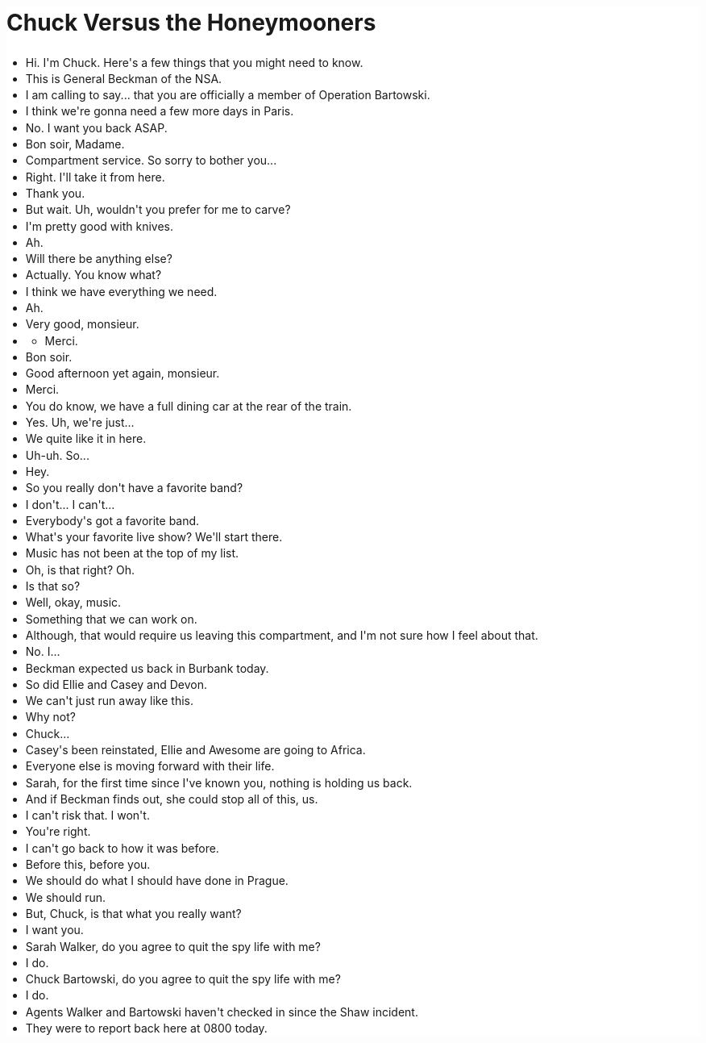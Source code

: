 # Chuck Versus the Honeymooners

- Hi. I'm Chuck. Here's a few things that you might need to know.
- This is General Beckman of the NSA.
- I am calling to say... that you are officially a member of Operation Bartowski.
- I think we're gonna need a few more days in Paris.
- No. I want you back ASAP.
- Bon soir, Madame.
- Compartment service. So sorry to bother you...
- Right. I'll take it from here.
- Thank you.
- But wait. Uh, wouldn't you prefer for me to carve?
- I'm pretty good with knives.
- Ah.
- Will there be anything else?
- Actually. You know what?
- I think we have everything we need.
- Ah.
- Very good, monsieur.
- - Merci.
- Bon soir.
- Good afternoon yet again, monsieur.
- Merci.
- You do know, we have a full dining car at the rear of the train.
- Yes. Uh, we're just...
- We quite like it in here.
- Uh-uh. So...
- Hey.
- So you really don't have a favorite band?
- I don't... I can't...
- Everybody's got a favorite band.
- What's your favorite live show? We'll start there.
- Music has not been at the top of my list.
- Oh, is that right? Oh.
- Is that so?
- Well, okay, music.
- Something that we can work on.
- Although, that would require us leaving this compartment, and I'm not sure how I feel about that.
- No. I...
- Beckman expected us back in Burbank today.
- So did Ellie and Casey and Devon.
- We can't just run away like this.
- Why not?
- Chuck...
- Casey's been reinstated, Ellie and Awesome are going to Africa.
- Everyone else is moving forward with their life.
- Sarah, for the first time since I've known you, nothing is holding us back.
- And if Beckman finds out, she could stop all of this, us.
- I can't risk that. I won't.
- You're right.
- I can't go back to how it was before.
- Before this, before you.
- We should do what I should have done in Prague.
- We should run.
- But, Chuck, is that what you really want?
- I want you.
- Sarah Walker, do you agree to quit the spy life with me?
- I do.
- Chuck Bartowski, do you agree to quit the spy life with me?
- I do.
- Agents Walker and Bartowski haven't checked in since the Shaw incident.
- They were to report back here at 0800 today.